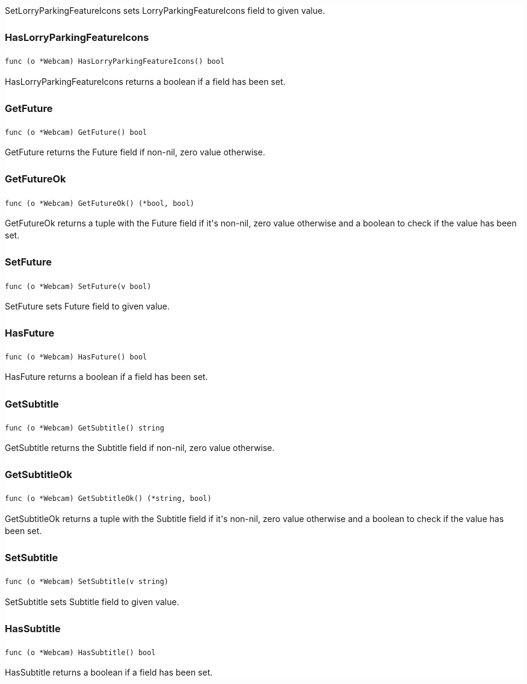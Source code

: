 SetLorryParkingFeatureIcons sets LorryParkingFeatureIcons field to given value.

### HasLorryParkingFeatureIcons

`func (o *Webcam) HasLorryParkingFeatureIcons() bool`

HasLorryParkingFeatureIcons returns a boolean if a field has been set.

### GetFuture

`func (o *Webcam) GetFuture() bool`

GetFuture returns the Future field if non-nil, zero value otherwise.

### GetFutureOk

`func (o *Webcam) GetFutureOk() (*bool, bool)`

GetFutureOk returns a tuple with the Future field if it's non-nil, zero value otherwise
and a boolean to check if the value has been set.

### SetFuture

`func (o *Webcam) SetFuture(v bool)`

SetFuture sets Future field to given value.

### HasFuture

`func (o *Webcam) HasFuture() bool`

HasFuture returns a boolean if a field has been set.

### GetSubtitle

`func (o *Webcam) GetSubtitle() string`

GetSubtitle returns the Subtitle field if non-nil, zero value otherwise.

### GetSubtitleOk

`func (o *Webcam) GetSubtitleOk() (*string, bool)`

GetSubtitleOk returns a tuple with the Subtitle field if it's non-nil, zero value otherwise
and a boolean to check if the value has been set.

### SetSubtitle

`func (o *Webcam) SetSubtitle(v string)`

SetSubtitle sets Subtitle field to given value.

### HasSubtitle

`func (o *Webcam) HasSubtitle() bool`

HasSubtitle returns a boolean if a field has been set.
